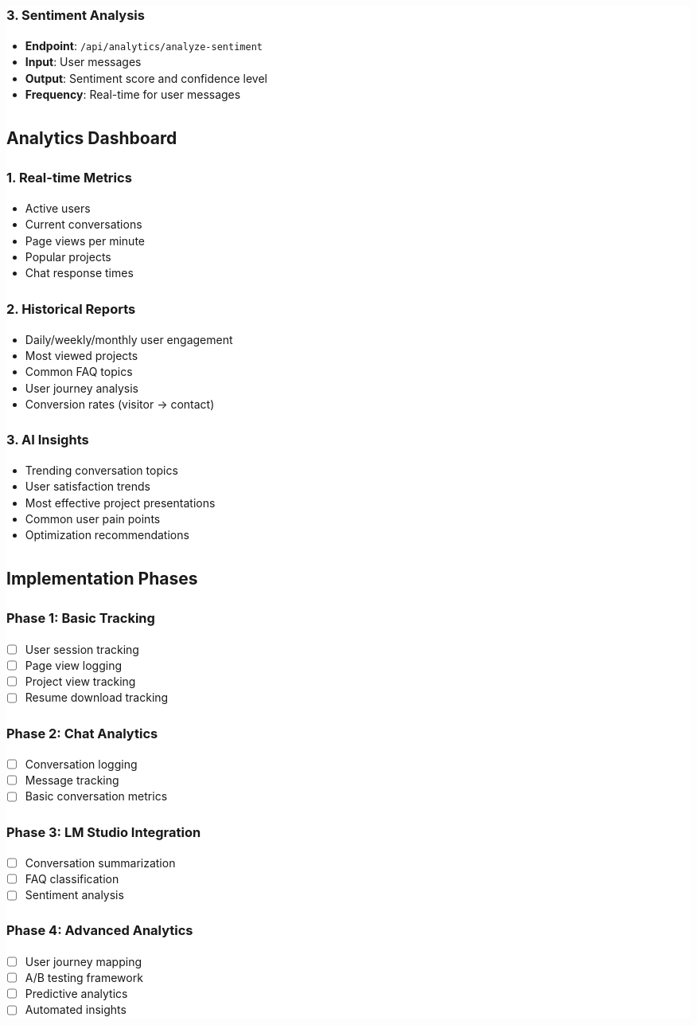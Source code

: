 ### 3. Sentiment Analysis
- **Endpoint**: `/api/analytics/analyze-sentiment`
- **Input**: User messages
- **Output**: Sentiment score and confidence level
- **Frequency**: Real-time for user messages

## Analytics Dashboard

### 1. Real-time Metrics
- Active users
- Current conversations
- Page views per minute
- Popular projects
- Chat response times

### 2. Historical Reports
- Daily/weekly/monthly user engagement
- Most viewed projects
- Common FAQ topics
- User journey analysis
- Conversion rates (visitor → contact)

### 3. AI Insights
- Trending conversation topics
- User satisfaction trends
- Most effective project presentations
- Common user pain points
- Optimization recommendations

## Implementation Phases

### Phase 1: Basic Tracking
- [ ] User session tracking
- [ ] Page view logging
- [ ] Project view tracking
- [ ] Resume download tracking

### Phase 2: Chat Analytics
- [ ] Conversation logging
- [ ] Message tracking
- [ ] Basic conversation metrics

### Phase 3: LM Studio Integration
- [ ] Conversation summarization
- [ ] FAQ classification
- [ ] Sentiment analysis

### Phase 4: Advanced Analytics
- [ ] User journey mapping
- [ ] A/B testing framework
- [ ] Predictive analytics
- [ ] Automated insights
